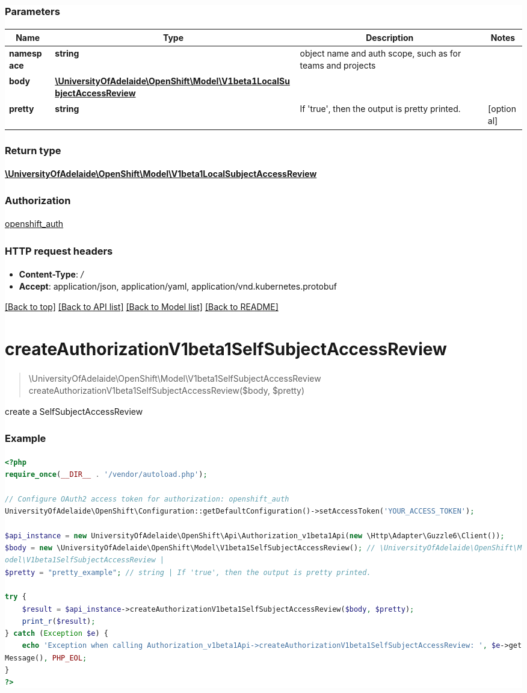 ### Parameters

Name | Type | Description  | Notes
------------- | ------------- | ------------- | -------------
 **namespace** | **string**| object name and auth scope, such as for teams and projects |
 **body** | [**\UniversityOfAdelaide\OpenShift\Model\V1beta1LocalSubjectAccessReview**](../Model/\UniversityOfAdelaide\OpenShift\Model\V1beta1LocalSubjectAccessReview.md)|  |
 **pretty** | **string**| If &#39;true&#39;, then the output is pretty printed. | [optional]

### Return type

[**\UniversityOfAdelaide\OpenShift\Model\V1beta1LocalSubjectAccessReview**](../Model/V1beta1LocalSubjectAccessReview.md)

### Authorization

[openshift_auth](../../README.md#openshift_auth)

### HTTP request headers

 - **Content-Type**: */*
 - **Accept**: application/json, application/yaml, application/vnd.kubernetes.protobuf

[[Back to top]](#) [[Back to API list]](../../README.md#documentation-for-api-endpoints) [[Back to Model list]](../../README.md#documentation-for-models) [[Back to README]](../../README.md)

# **createAuthorizationV1beta1SelfSubjectAccessReview**
> \UniversityOfAdelaide\OpenShift\Model\V1beta1SelfSubjectAccessReview createAuthorizationV1beta1SelfSubjectAccessReview($body, $pretty)



create a SelfSubjectAccessReview

### Example
```php
<?php
require_once(__DIR__ . '/vendor/autoload.php');

// Configure OAuth2 access token for authorization: openshift_auth
UniversityOfAdelaide\OpenShift\Configuration::getDefaultConfiguration()->setAccessToken('YOUR_ACCESS_TOKEN');

$api_instance = new UniversityOfAdelaide\OpenShift\Api\Authorization_v1beta1Api(new \Http\Adapter\Guzzle6\Client());
$body = new \UniversityOfAdelaide\OpenShift\Model\V1beta1SelfSubjectAccessReview(); // \UniversityOfAdelaide\OpenShift\Model\V1beta1SelfSubjectAccessReview | 
$pretty = "pretty_example"; // string | If 'true', then the output is pretty printed.

try {
    $result = $api_instance->createAuthorizationV1beta1SelfSubjectAccessReview($body, $pretty);
    print_r($result);
} catch (Exception $e) {
    echo 'Exception when calling Authorization_v1beta1Api->createAuthorizationV1beta1SelfSubjectAccessReview: ', $e->getMessage(), PHP_EOL;
}
?>
```
